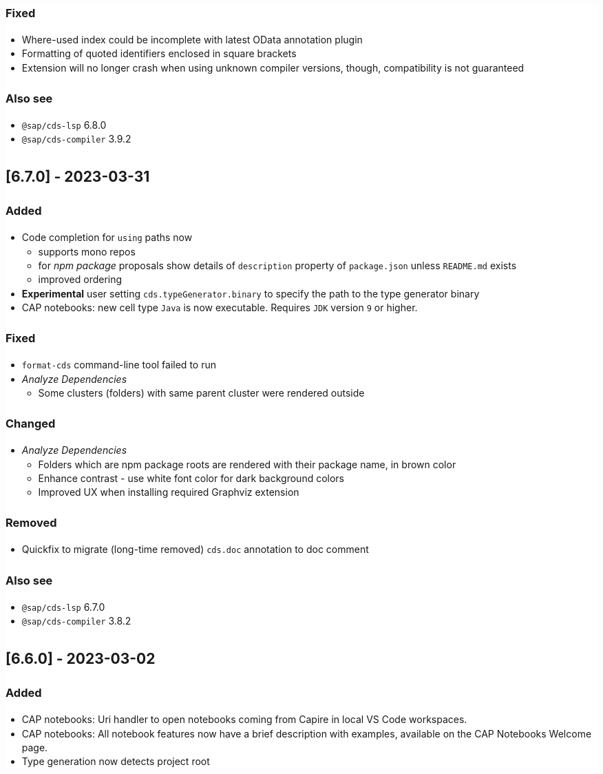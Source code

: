 ### Fixed
- Where-used index could be incomplete with latest OData annotation plugin
- Formatting of quoted identifiers enclosed in square brackets
- Extension will no longer crash when using unknown compiler versions, though, compatibility is not guaranteed

### Also see
- `@sap/cds-lsp` 6.8.0
- `@sap/cds-compiler` 3.9.2


## [6.7.0] - 2023-03-31
### Added
- Code completion for `using` paths now
  + supports mono repos
  + for _npm package_ proposals show details of `description` property of `package.json` unless `README.md` exists
  + improved ordering
- **Experimental** user setting `cds.typeGenerator.binary` to specify the path to the type generator binary
- CAP notebooks: new cell type `Java` is now executable. Requires `JDK` version `9` or higher.

### Fixed
- `format-cds` command-line tool failed to run
- _Analyze Dependencies_
  + Some clusters (folders) with same parent cluster were rendered outside

### Changed
- _Analyze Dependencies_
  + Folders which are npm package roots are rendered with their package name, in brown color
  + Enhance contrast - use white font color for dark background colors
  + Improved UX when installing required Graphviz extension

### Removed
- Quickfix to migrate (long-time removed) `cds.doc` annotation to doc comment

### Also see
- `@sap/cds-lsp` 6.7.0
- `@sap/cds-compiler` 3.8.2


## [6.6.0] - 2023-03-02

### Added
- CAP notebooks: Uri handler to open notebooks coming from Capire in local VS Code workspaces.
- CAP notebooks: All notebook features now have a brief description with examples, available on the CAP Notebooks Welcome page.
- Type generation now detects project root

